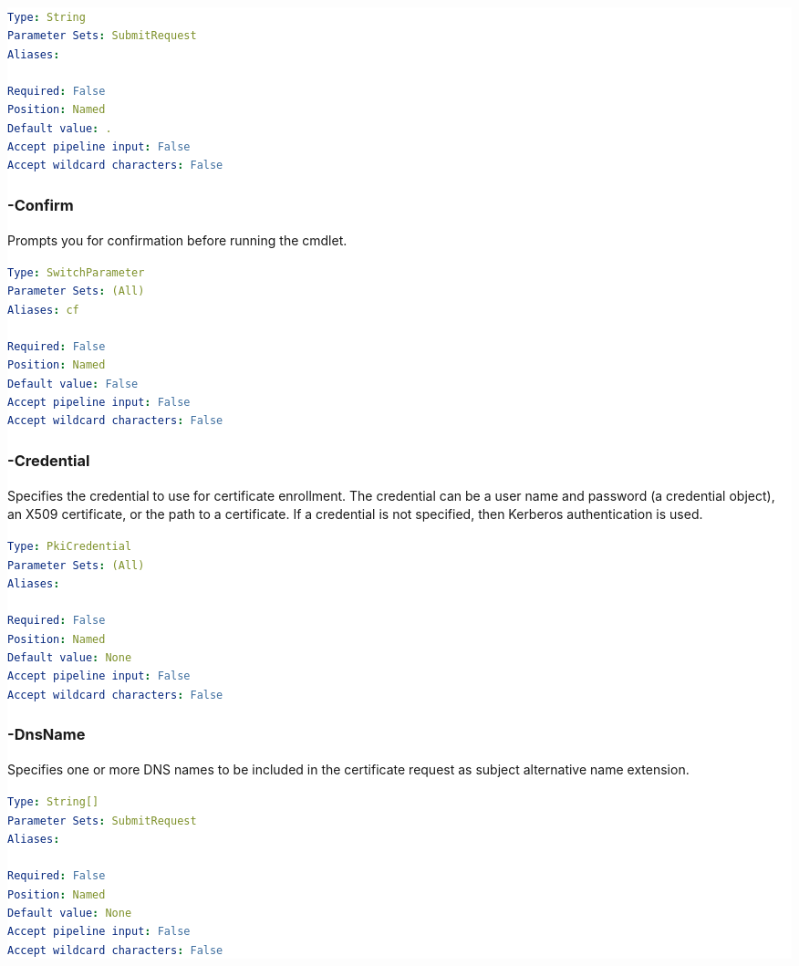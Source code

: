 ```yaml
Type: String
Parameter Sets: SubmitRequest
Aliases: 

Required: False
Position: Named
Default value: .
Accept pipeline input: False
Accept wildcard characters: False
```

### -Confirm
Prompts you for confirmation before running the cmdlet.

```yaml
Type: SwitchParameter
Parameter Sets: (All)
Aliases: cf

Required: False
Position: Named
Default value: False
Accept pipeline input: False
Accept wildcard characters: False
```

### -Credential
Specifies the credential to use for certificate enrollment.
The credential can be a user name and password (a credential object), an X509 certificate, or the path to a certificate.
If a credential is not specified, then Kerberos authentication is used.

```yaml
Type: PkiCredential
Parameter Sets: (All)
Aliases: 

Required: False
Position: Named
Default value: None
Accept pipeline input: False
Accept wildcard characters: False
```

### -DnsName
Specifies one or more DNS names to be included in the certificate request as subject alternative name extension.

```yaml
Type: String[]
Parameter Sets: SubmitRequest
Aliases: 

Required: False
Position: Named
Default value: None
Accept pipeline input: False
Accept wildcard characters: False
```
